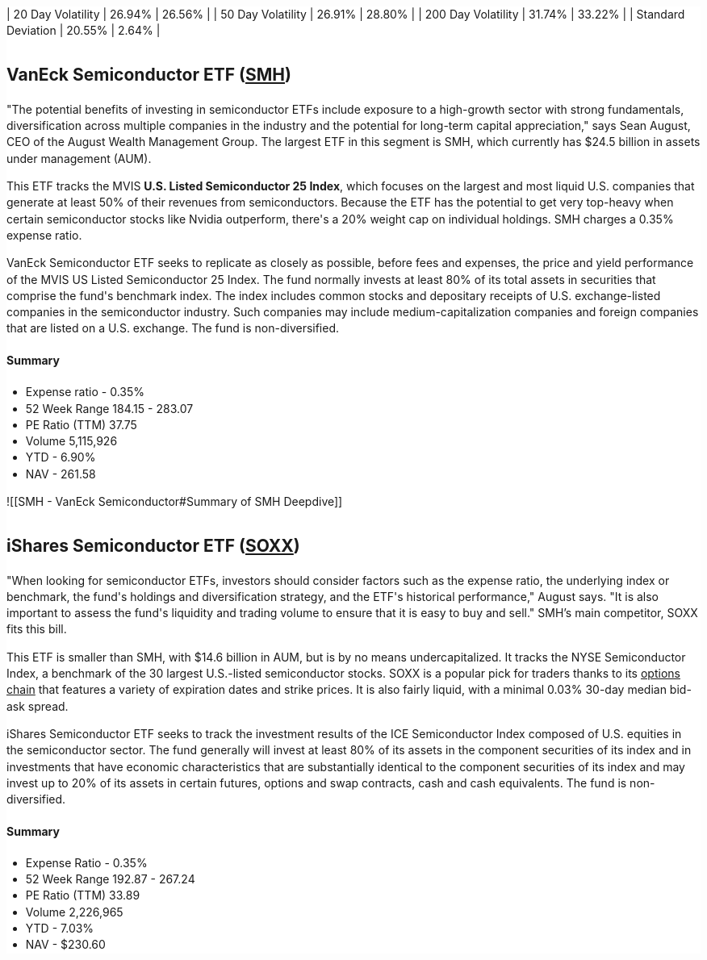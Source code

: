 | 20 Day Volatility       | 26.94%                            | 26.56%                              |
| 50 Day Volatility       | 26.91%                            | 28.80%                              |
| 200 Day Volatility      | 31.74%                            | 33.22%                              |
| Standard Deviation      | 20.55%                            | 2.64%                               |
## VanEck Semiconductor ETF ([SMH](https://money.usnews.com/funds/etfs/technology/vaneck-semiconductor-etf/smh))

"The potential benefits of investing in semiconductor ETFs include exposure to a high-growth sector with strong fundamentals, diversification across multiple companies in the industry and the potential for long-term capital appreciation," says Sean August, CEO of the August Wealth Management Group. The largest ETF in this segment is SMH, which currently has $24.5 billion in assets under management (AUM).

This ETF tracks the MVIS **U.S. Listed Semiconductor 25 Index**, which focuses on the largest and most liquid U.S. companies that generate at least 50% of their revenues from semiconductors. Because the ETF has the potential to get very top-heavy when certain semiconductor stocks like Nvidia outperform, there's a 20% weight cap on individual holdings. SMH charges a 0.35% expense ratio.

VanEck Semiconductor ETF seeks to replicate as closely as possible, before fees and expenses, the price and yield performance of the MVIS US Listed Semiconductor 25 Index. The fund normally invests at least 80% of its total assets in securities that comprise the fund's benchmark index. The index includes common stocks and depositary receipts of U.S. exchange-listed companies in the semiconductor industry. Such companies may include medium-capitalization companies and foreign companies that are listed on a U.S. exchange. The fund is non-diversified.
#### Summary
- Expense ratio - 0.35%
- 52 Week Range 184.15 - 283.07
- PE Ratio (TTM) 37.75
- Volume 5,115,926
- YTD - 6.90%
- NAV - 261.58

![[SMH - VanEck Semiconductor#Summary of SMH Deepdive]]

## iShares Semiconductor ETF ([SOXX](https://money.usnews.com/funds/etfs/technology/ishares-semiconductor-etf/soxx))

"When looking for semiconductor ETFs, investors should consider factors such as the expense ratio, the underlying index or benchmark, the fund's holdings and diversification strategy, and the ETF's historical performance," August says. "It is also important to assess the fund's liquidity and trading volume to ensure that it is easy to buy and sell." SMH’s main competitor, SOXX fits this bill.

This ETF is smaller than SMH, with $14.6 billion in AUM, but is by no means undercapitalized. It tracks the NYSE Semiconductor Index, a benchmark of the 30 largest U.S.-listed semiconductor stocks. SOXX is a popular pick for traders thanks to its [options chain](https://money.usnews.com/investing/term/options) that features a variety of expiration dates and strike prices. It is also fairly liquid, with a minimal 0.03% 30-day median bid-ask spread.

iShares Semiconductor ETF seeks to track the investment results of the ICE Semiconductor Index composed of U.S. equities in the semiconductor sector. The fund generally will invest at least 80% of its assets in the component securities of its index and in investments that have economic characteristics that are substantially identical to the component securities of its index and may invest up to 20% of its assets in certain futures, options and swap contracts, cash and cash equivalents. The fund is non-diversified.
#### Summary
- Expense Ratio - 0.35%
- 52 Week Range 192.87 - 267.24
- PE Ratio (TTM) 33.89
- Volume 2,226,965
- YTD - 7.03%
- NAV - $230.60